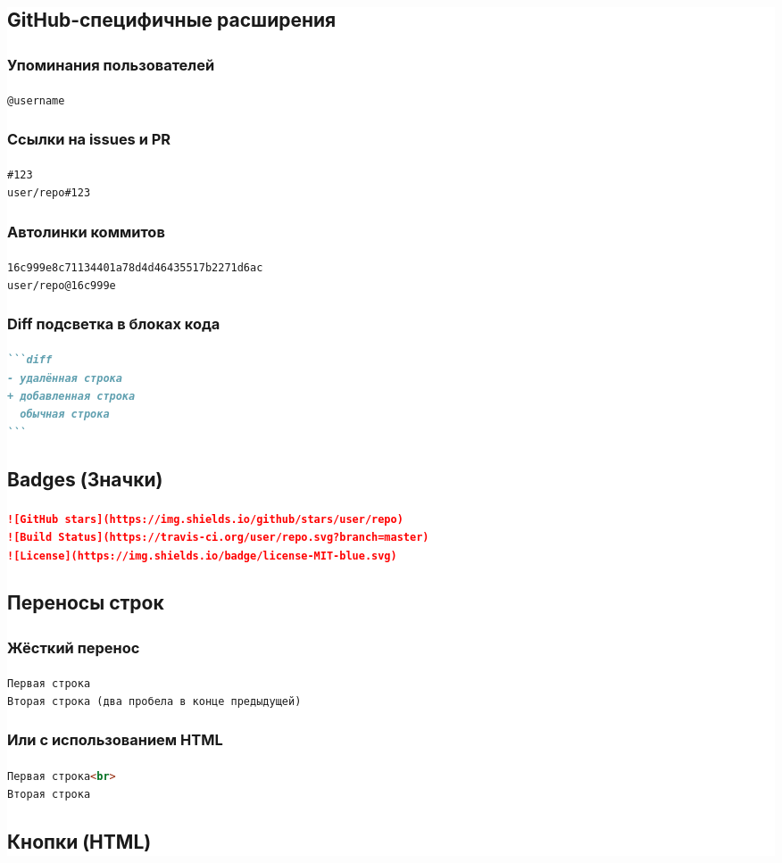## GitHub-специфичные расширения

### Упоминания пользователей
```markdown
@username
```

### Ссылки на issues и PR
```markdown
#123
user/repo#123
```

### Автолинки коммитов
```markdown
16c999e8c71134401a78d4d46435517b2271d6ac
user/repo@16c999e
```

### Diff подсветка в блоках кода
````markdown
```diff
- удалённая строка
+ добавленная строка
  обычная строка
```
````

## Badges (Значки)

```markdown
![GitHub stars](https://img.shields.io/github/stars/user/repo)
![Build Status](https://travis-ci.org/user/repo.svg?branch=master)
![License](https://img.shields.io/badge/license-MIT-blue.svg)
```

## Переносы строк

### Жёсткий перенос
```markdown
Первая строка  
Вторая строка (два пробела в конце предыдущей)
```

### Или с использованием HTML
```markdown
Первая строка<br>
Вторая строка
```

## Кнопки (HTML)
